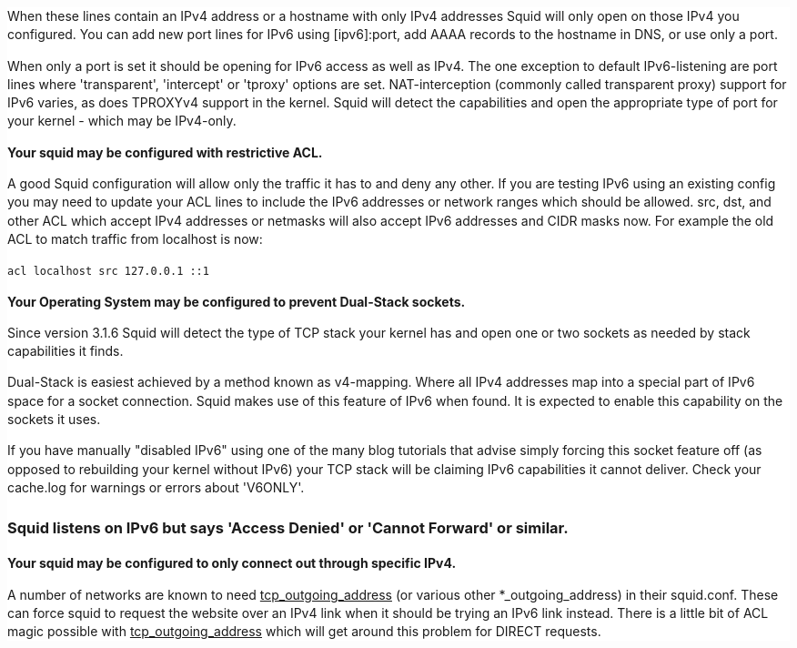 When these lines contain an IPv4 address or a hostname with only IPv4
addresses Squid will only open on those IPv4 you configured. You can add
new port lines for IPv6 using \[ipv6\]:port, add AAAA records to the
hostname in DNS, or use only a port.

When only a port is set it should be opening for IPv6 access as well as
IPv4. The one exception to default IPv6-listening are port lines where
'transparent', 'intercept' or 'tproxy' options are set. NAT-interception
(commonly called transparent proxy) support for IPv6 varies, as does
TPROXYv4 support in the kernel. Squid will detect the capabilities and
open the appropriate type of port for your kernel - which may be
IPv4-only.

**Your squid may be configured with restrictive ACL.**

A good Squid configuration will allow only the traffic it has to and
deny any other. If you are testing IPv6 using an existing config you may
need to update your ACL lines to include the IPv6 addresses or network
ranges which should be allowed. src, dst, and other ACL which accept
IPv4 addresses or netmasks will also accept IPv6 addresses and CIDR
masks now. For example the old ACL to match traffic from localhost is
now:

    acl localhost src 127.0.0.1 ::1

**Your Operating System may be configured to prevent Dual-Stack
sockets.**

Since version 3.1.6 Squid will detect the type of TCP stack your kernel
has and open one or two sockets as needed by stack capabilities it
finds.

Dual-Stack is easiest achieved by a method known as v4-mapping. Where
all IPv4 addresses map into a special part of IPv6 space for a socket
connection. Squid makes use of this feature of IPv6 when found. It is
expected to enable this capability on the sockets it uses.

If you have manually "disabled IPv6" using one of the many blog
tutorials that advise simply forcing this socket feature off (as opposed
to rebuilding your kernel without IPv6) your TCP stack will be claiming
IPv6 capabilities it cannot deliver. Check your cache.log for warnings
or errors about 'V6ONLY'.

### Squid listens on IPv6 but says 'Access Denied' or 'Cannot Forward' or similar.

**Your squid may be configured to only connect out through specific
IPv4.**

A number of networks are known to need
[tcp_outgoing_address](http://www.squid-cache.org/Doc/config/tcp_outgoing_address)
(or various other \*_outgoing_address) in their squid.conf. These can
force squid to request the website over an IPv4 link when it should be
trying an IPv6 link instead. There is a little bit of ACL magic possible
with
[tcp_outgoing_address](http://www.squid-cache.org/Doc/config/tcp_outgoing_address)
which will get around this problem for DIRECT requests.
